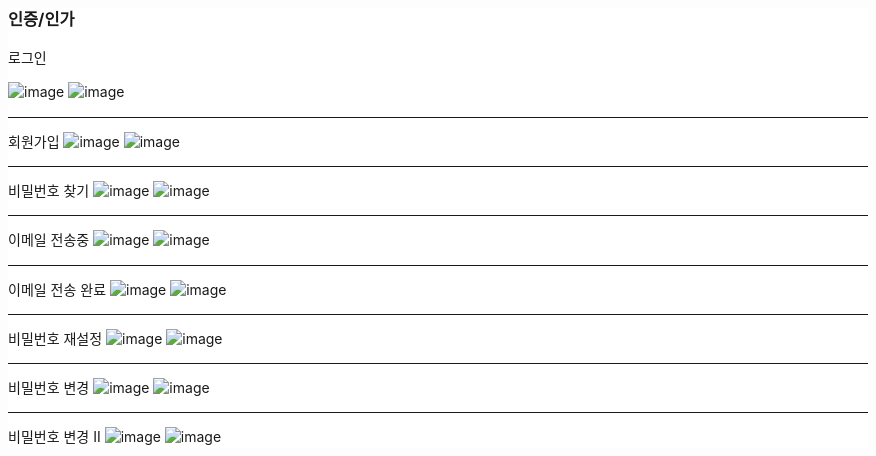### 인증/인가

로그인

<img width="1672" alt="image" src="https://github.com/KDT1-FE/KDT5-Mini/assets/83483378/d9fc2746-6683-4b38-804e-2e4da1a99235">
<img width="222" alt="image" src="https://github.com/KDT1-FE/KDT5-Mini/assets/83483378/351e3e35-6044-4f50-a889-8770fa487468">

---

회원가입
<img width="1656" alt="image" src="https://github.com/KDT1-FE/KDT5-Mini/assets/83483378/ad6d1b28-a2b4-46bb-b602-56ab5ee50c3d">
<img width="222" alt="image" src="https://github.com/KDT1-FE/KDT5-Mini/assets/83483378/cff68099-fc72-45a7-8189-ebd195563452">


---

비밀번호 찾기
<img width="1656" alt="image" src="https://github.com/KDT1-FE/KDT5-Mini/assets/83483378/bf569833-e57b-4ef7-a36e-3822f0fcd8d5">
<img width="222" alt="image" src="https://github.com/KDT1-FE/KDT5-Mini/assets/83483378/18bf2432-8642-474f-b4cf-9cfb64b57406">

---

이메일 전송중
<img width="1656" alt="image" src="https://github.com/KDT1-FE/KDT5-Mini/assets/83483378/25bd687d-57f9-44c5-9c62-3ad1873dd350">
<img width="222" alt="image" src="https://github.com/KDT1-FE/KDT5-Mini/assets/83483378/a5d8b2ec-726f-49ae-816f-289d92a8be3b">

---

이메일 전송 완료
<img width="1656" alt="image" src="https://github.com/KDT1-FE/KDT5-Mini/assets/83483378/8b12e447-9d7e-46f6-b833-060e593d7770">
<img width="222" alt="image" src="https://github.com/KDT1-FE/KDT5-Mini/assets/83483378/70cad957-2401-408c-ba25-a8cf07d89bc7">

---

비밀번호 재설정
<img width="1656" alt="image" src="https://github.com/KDT1-FE/KDT5-Mini/assets/83483378/b080fc17-afcf-4133-99b4-cc236be8dd96">
<img width="222" alt="image" src="https://github.com/KDT1-FE/KDT5-Mini/assets/83483378/cd2a427e-6e82-4a76-b3c0-23b84d570770">

---

비밀번호 변경
<img width="1656" alt="image" src="https://github.com/KDT1-FE/KDT5-Mini/assets/83483378/53b1b131-1c7f-4a03-9d94-7573c8e6b4ae">
<img width="222" alt="image" src="https://github.com/KDT1-FE/KDT5-Mini/assets/83483378/268c4336-25fc-4678-8da8-7b0e49b6fe7f">

---

비밀번호 변경 II
<img width="1656" alt="image" src="https://github.com/KDT1-FE/KDT5-Mini/assets/83483378/f4bd93df-7bf8-492a-b501-1488c3e69d73">
<img width="222" alt="image" src="https://github.com/KDT1-FE/KDT5-Mini/assets/83483378/723094c1-7067-4d6d-86f9-e5777e8a5788">
